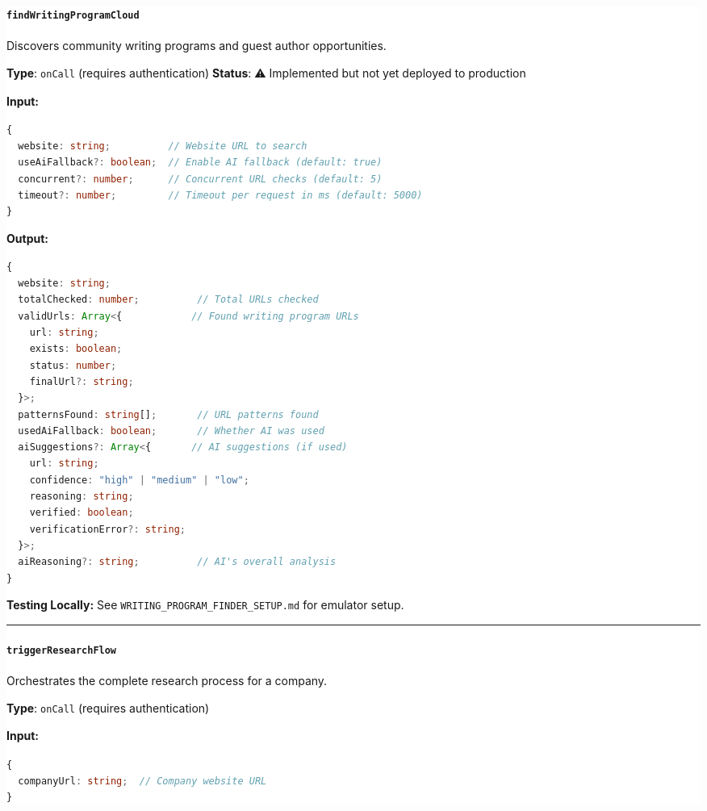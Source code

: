 
#### `findWritingProgramCloud`

Discovers community writing programs and guest author opportunities.

**Type**: `onCall` (requires authentication)
**Status**: ⚠️ Implemented but not yet deployed to production

**Input:**
```typescript
{
  website: string;          // Website URL to search
  useAiFallback?: boolean;  // Enable AI fallback (default: true)
  concurrent?: number;      // Concurrent URL checks (default: 5)
  timeout?: number;         // Timeout per request in ms (default: 5000)
}
```

**Output:**
```typescript
{
  website: string;
  totalChecked: number;          // Total URLs checked
  validUrls: Array<{            // Found writing program URLs
    url: string;
    exists: boolean;
    status: number;
    finalUrl?: string;
  }>;
  patternsFound: string[];       // URL patterns found
  usedAiFallback: boolean;       // Whether AI was used
  aiSuggestions?: Array<{       // AI suggestions (if used)
    url: string;
    confidence: "high" | "medium" | "low";
    reasoning: string;
    verified: boolean;
    verificationError?: string;
  }>;
  aiReasoning?: string;          // AI's overall analysis
}
```

**Testing Locally:**
See `WRITING_PROGRAM_FINDER_SETUP.md` for emulator setup.

---

#### `triggerResearchFlow`

Orchestrates the complete research process for a company.

**Type**: `onCall` (requires authentication)

**Input:**
```typescript
{
  companyUrl: string;  // Company website URL
}
```
